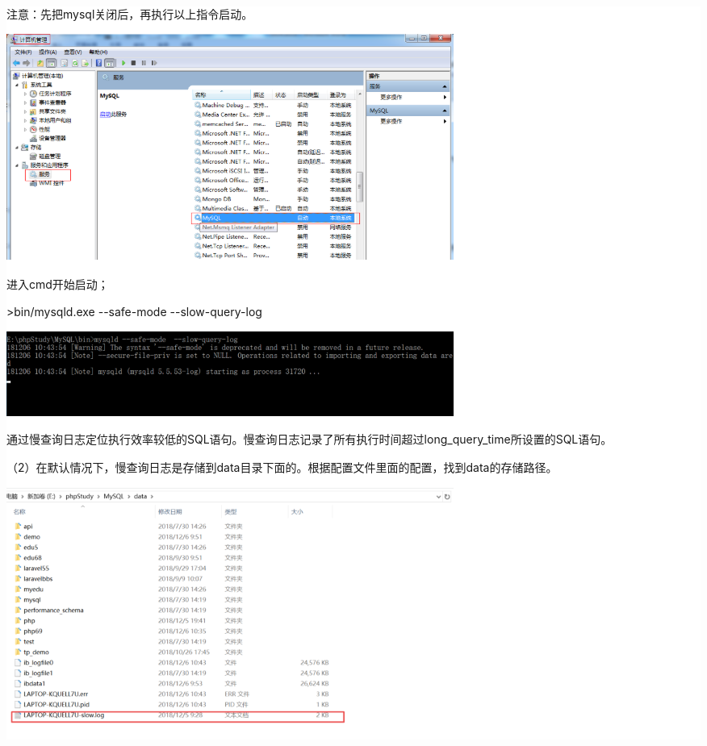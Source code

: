 
注意：先把mysql关闭后，再执行以上指令启动。

![](Aspose.Words.be09af98-829d-482b-9669-4b906398ce78.019.png)

进入cmd开始启动；

\>bin/mysqld.exe   --safe-mode  --slow-query-log

![](Aspose.Words.be09af98-829d-482b-9669-4b906398ce78.020.png)

通过慢查询日志定位执行效率较低的SQL语句。慢查询日志记录了所有执行时间超过long\_query\_time所设置的SQL语句。


（2）在默认情况下，慢查询日志是存储到data目录下面的。根据配置文件里面的配置，找到data的存储路径。

![](Aspose.Words.be09af98-829d-482b-9669-4b906398ce78.021.png)

